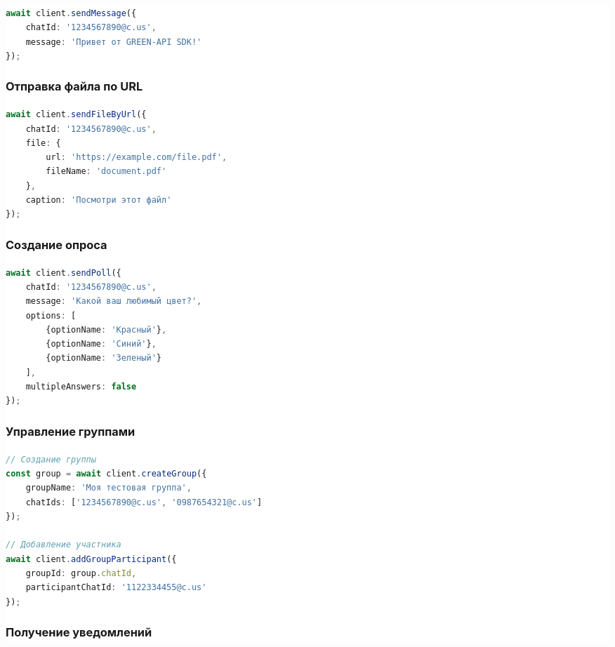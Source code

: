 ```typescript
await client.sendMessage({
    chatId: '1234567890@c.us',
    message: 'Привет от GREEN-API SDK!'
});
```

### Отправка файла по URL

```typescript
await client.sendFileByUrl({
    chatId: '1234567890@c.us',
    file: {
        url: 'https://example.com/file.pdf',
        fileName: 'document.pdf'
    },
    caption: 'Посмотри этот файл'
});
```

### Создание опроса

```typescript
await client.sendPoll({
    chatId: '1234567890@c.us',
    message: 'Какой ваш любимый цвет?',
    options: [
        {optionName: 'Красный'},
        {optionName: 'Синий'},
        {optionName: 'Зеленый'}
    ],
    multipleAnswers: false
});
```

### Управление группами

```typescript
// Создание группы
const group = await client.createGroup({
    groupName: 'Моя тестовая группа',
    chatIds: ['1234567890@c.us', '0987654321@c.us']
});

// Добавление участника
await client.addGroupParticipant({
    groupId: group.chatId,
    participantChatId: '1122334455@c.us'
});
```

### Получение уведомлений
